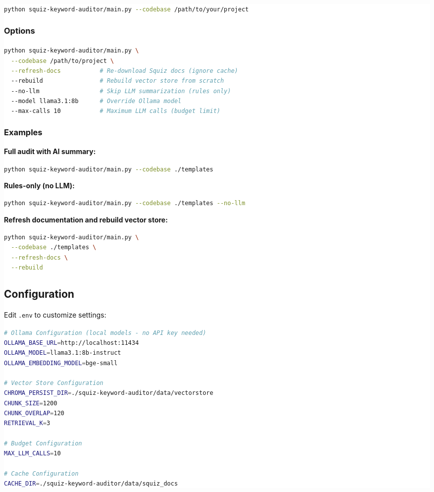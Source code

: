 ```bash
python squiz-keyword-auditor/main.py --codebase /path/to/your/project
```

### Options

```bash
python squiz-keyword-auditor/main.py \
  --codebase /path/to/project \
  --refresh-docs           # Re-download Squiz docs (ignore cache)
  --rebuild                # Rebuild vector store from scratch
  --no-llm                 # Skip LLM summarization (rules only)
  --model llama3.1:8b      # Override Ollama model
  --max-calls 10           # Maximum LLM calls (budget limit)
```

### Examples

**Full audit with AI summary:**
```bash
python squiz-keyword-auditor/main.py --codebase ./templates
```

**Rules-only (no LLM):**
```bash
python squiz-keyword-auditor/main.py --codebase ./templates --no-llm
```

**Refresh documentation and rebuild vector store:**
```bash
python squiz-keyword-auditor/main.py \
  --codebase ./templates \
  --refresh-docs \
  --rebuild
```

## Configuration

Edit `.env` to customize settings:

```bash
# Ollama Configuration (local models - no API key needed)
OLLAMA_BASE_URL=http://localhost:11434
OLLAMA_MODEL=llama3.1:8b-instruct
OLLAMA_EMBEDDING_MODEL=bge-small

# Vector Store Configuration
CHROMA_PERSIST_DIR=./squiz-keyword-auditor/data/vectorstore
CHUNK_SIZE=1200
CHUNK_OVERLAP=120
RETRIEVAL_K=3

# Budget Configuration
MAX_LLM_CALLS=10

# Cache Configuration
CACHE_DIR=./squiz-keyword-auditor/data/squiz_docs
```
